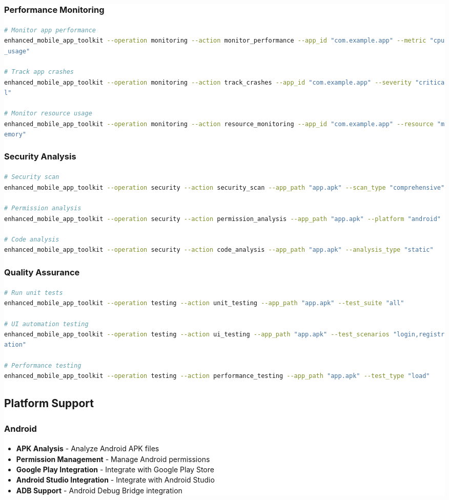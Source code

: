 ### Performance Monitoring
```bash
# Monitor app performance
enhanced_mobile_app_toolkit --operation monitoring --action monitor_performance --app_id "com.example.app" --metric "cpu_usage"

# Track app crashes
enhanced_mobile_app_toolkit --operation monitoring --action track_crashes --app_id "com.example.app" --severity "critical"

# Monitor resource usage
enhanced_mobile_app_toolkit --operation monitoring --action resource_monitoring --app_id "com.example.app" --resource "memory"
```

### Security Analysis
```bash
# Security scan
enhanced_mobile_app_toolkit --operation security --action security_scan --app_path "app.apk" --scan_type "comprehensive"

# Permission analysis
enhanced_mobile_app_toolkit --operation security --action permission_analysis --app_path "app.apk" --platform "android"

# Code analysis
enhanced_mobile_app_toolkit --operation security --action code_analysis --app_path "app.apk" --analysis_type "static"
```

### Quality Assurance
```bash
# Run unit tests
enhanced_mobile_app_toolkit --operation testing --action unit_testing --app_path "app.apk" --test_suite "all"

# UI automation testing
enhanced_mobile_app_toolkit --operation testing --action ui_testing --app_path "app.apk" --test_scenarios "login,registration"

# Performance testing
enhanced_mobile_app_toolkit --operation testing --action performance_testing --app_path "app.apk" --test_type "load"
```

## Platform Support

### Android
- **APK Analysis** - Analyze Android APK files
- **Permission Management** - Manage Android permissions
- **Google Play Integration** - Integrate with Google Play Store
- **Android Studio Integration** - Integrate with Android Studio
- **ADB Support** - Android Debug Bridge integration
